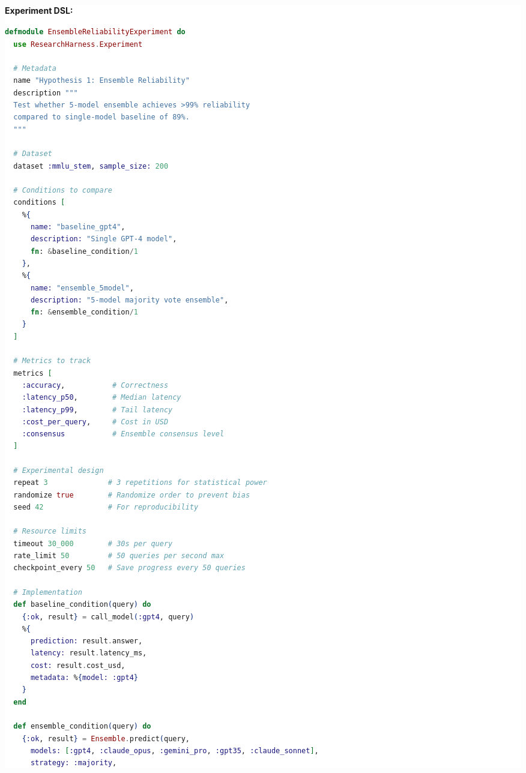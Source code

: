 **Experiment DSL:**

```elixir
defmodule EnsembleReliabilityExperiment do
  use ResearchHarness.Experiment

  # Metadata
  name "Hypothesis 1: Ensemble Reliability"
  description """
  Test whether 5-model ensemble achieves >99% reliability
  compared to single-model baseline of 89%.
  """

  # Dataset
  dataset :mmlu_stem, sample_size: 200

  # Conditions to compare
  conditions [
    %{
      name: "baseline_gpt4",
      description: "Single GPT-4 model",
      fn: &baseline_condition/1
    },
    %{
      name: "ensemble_5model",
      description: "5-model majority vote ensemble",
      fn: &ensemble_condition/1
    }
  ]

  # Metrics to track
  metrics [
    :accuracy,           # Correctness
    :latency_p50,        # Median latency
    :latency_p99,        # Tail latency
    :cost_per_query,     # Cost in USD
    :consensus           # Ensemble consensus level
  ]

  # Experimental design
  repeat 3              # 3 repetitions for statistical power
  randomize true        # Randomize order to prevent bias
  seed 42               # For reproducibility

  # Resource limits
  timeout 30_000        # 30s per query
  rate_limit 50         # 50 queries per second max
  checkpoint_every 50   # Save progress every 50 queries

  # Implementation
  def baseline_condition(query) do
    {:ok, result} = call_model(:gpt4, query)
    %{
      prediction: result.answer,
      latency: result.latency_ms,
      cost: result.cost_usd,
      metadata: %{model: :gpt4}
    }
  end

  def ensemble_condition(query) do
    {:ok, result} = Ensemble.predict(query,
      models: [:gpt4, :claude_opus, :gemini_pro, :gpt35, :claude_sonnet],
      strategy: :majority,
```